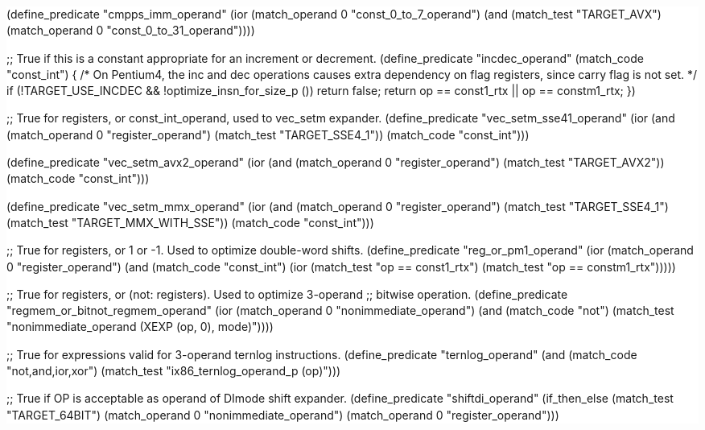 (define_predicate "cmpps_imm_operand"
  (ior (match_operand 0 "const_0_to_7_operand")
       (and (match_test "TARGET_AVX")
	    (match_operand 0 "const_0_to_31_operand"))))

;; True if this is a constant appropriate for an increment or decrement.
(define_predicate "incdec_operand"
  (match_code "const_int")
{
  /* On Pentium4, the inc and dec operations causes extra dependency on flag
     registers, since carry flag is not set.  */
  if (!TARGET_USE_INCDEC && !optimize_insn_for_size_p ())
    return false;
  return op == const1_rtx || op == constm1_rtx;
})

;; True for registers, or const_int_operand, used to vec_setm expander.
(define_predicate "vec_setm_sse41_operand"
  (ior (and (match_operand 0 "register_operand")
	    (match_test "TARGET_SSE4_1"))
       (match_code "const_int")))

(define_predicate "vec_setm_avx2_operand"
  (ior (and (match_operand 0 "register_operand")
	    (match_test "TARGET_AVX2"))
       (match_code "const_int")))

(define_predicate "vec_setm_mmx_operand"
  (ior (and (match_operand 0 "register_operand")
	    (match_test "TARGET_SSE4_1")
	    (match_test "TARGET_MMX_WITH_SSE"))
       (match_code "const_int")))

;; True for registers, or 1 or -1.  Used to optimize double-word shifts.
(define_predicate "reg_or_pm1_operand"
  (ior (match_operand 0 "register_operand")
       (and (match_code "const_int")
	    (ior (match_test "op == const1_rtx")
		 (match_test "op == constm1_rtx")))))

;; True for registers, or (not: registers).  Used to optimize 3-operand
;; bitwise operation.
(define_predicate "regmem_or_bitnot_regmem_operand"
  (ior (match_operand 0 "nonimmediate_operand")
       (and (match_code "not")
	    (match_test "nonimmediate_operand (XEXP (op, 0), mode)"))))

;; True for expressions valid for 3-operand ternlog instructions.
(define_predicate "ternlog_operand"
  (and (match_code "not,and,ior,xor")
       (match_test "ix86_ternlog_operand_p (op)")))

;; True if OP is acceptable as operand of DImode shift expander.
(define_predicate "shiftdi_operand"
  (if_then_else (match_test "TARGET_64BIT")
    (match_operand 0 "nonimmediate_operand")
    (match_operand 0 "register_operand")))
